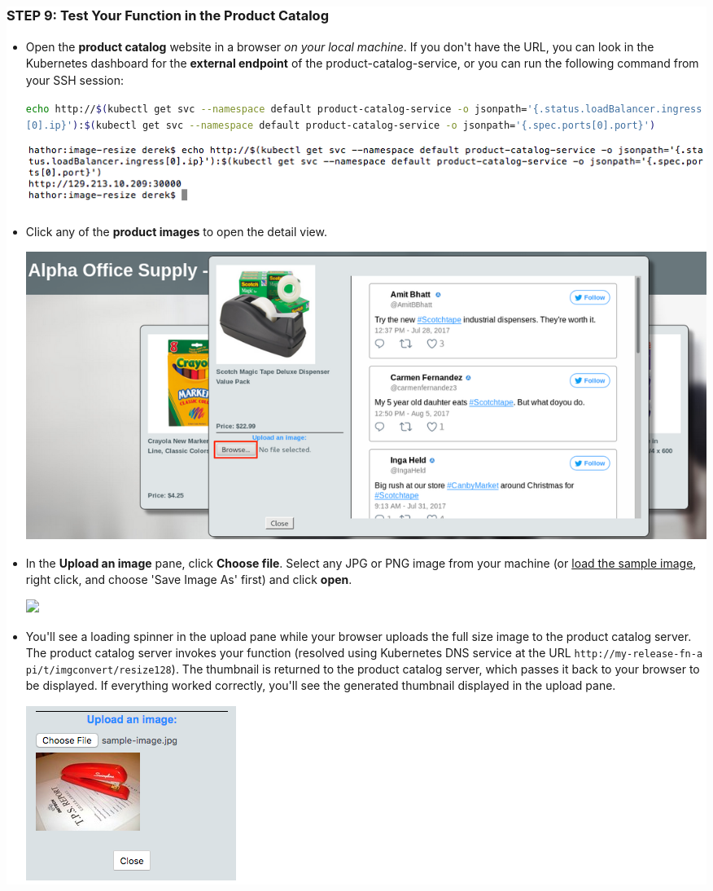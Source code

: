 ### **STEP 9**: Test Your Function in the Product Catalog

- Open the **product catalog** website in a browser _on your local machine_. If you don't have the URL, you can look in the Kubernetes dashboard for the **external endpoint** of the product-catalog-service, or you can run the following command from your SSH session:

  ```bash
  echo http://$(kubectl get svc --namespace default product-catalog-service -o jsonpath='{.status.loadBalancer.ingress[0].ip}'):$(kubectl get svc --namespace default product-catalog-service -o jsonpath='{.spec.ports[0].port}')
  ```

  ![](images/500/22.png)

- Click any of the **product images** to open the detail view.

  ![](images/500/23.png)

- In the **Upload an image** pane, click **Choose file**. Select any JPG or PNG image from your machine (or [load the sample image](https://github.com/derekoneil/image-resize/raw/master/sample-image.jpg), right click, and choose 'Save Image As' first) and click **open**.

  ![](images/500/24.png)

- You'll see a loading spinner in the upload pane while your browser uploads the full size image to the product catalog server. The product catalog server invokes your function (resolved using Kubernetes DNS service at the URL `http://my-release-fn-api/t/imgconvert/resize128`). The thumbnail is returned to the product catalog server, which passes it back to your browser to be displayed. If everything worked correctly, you'll see the generated thumbnail displayed in the upload pane.

  ![](images/500/25.png)
